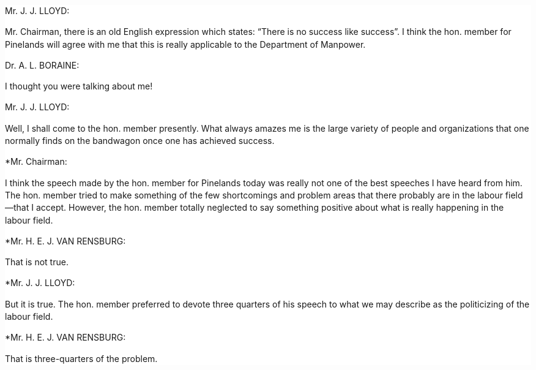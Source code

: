 </speech>

<speech by="#lloyd">

<from>Mr. <person refersTo="hansard_za">J. J. LLOYD</person>:</from>

<p>Mr. Chairman, there is an old English expression which states: &#x201C;There is no success like success&#x201D;. I think the hon. member for Pinelands will agree with me that this is really applicable to the Department of Manpower.</p>

</speech>

<speech by="#boraine">

<from>Dr. <person refersTo="hansard_za">A. L. BORAINE</person>:</from>

<p>I thought you were talking about me!</p>

</speech>

<speech by="#lloyd">

<from>Mr. <person refersTo="hansard_za">J. J. LLOYD</person>:</from>

<p>Well, I shall come to the hon. member presently. What always amazes me is the large variety of people and organizations that one normally finds on the bandwagon once one has achieved success.</p>

</speech>

<speech by="#chairman">

<from>*Mr. <person refersTo="hansard_za">Chairman</person>:</from>

<p>I think the speech made by the hon. member for Pinelands today was really not one of the best speeches I have heard from him. The hon. member tried to make something of the few shortcomings and problem areas that there probably are in the labour field&#x2014;that I accept. However, the hon. member totally neglected to say something positive about what is really happening in the labour field.</p>

</speech>

<speech by="#van_rensburg">

<from>*Mr. <person refersTo="hansard_za">H. E. J. VAN RENSBURG</person>:</from>

<p>That is not true.</p>

</speech>

<speech by="#lloyd">

<from>*Mr. <person refersTo="hansard_za">J. J. LLOYD</person>:</from>

<p>But it is true. The hon. member preferred to devote three quarters of his speech to what we may describe as the politicizing of the labour field.</p>

</speech>

<speech by="#van_rensburg">

<from>*Mr. <person refersTo="hansard_za">H. E. J. VAN RENSBURG</person>:</from>

<p>That is three-quarters of the problem.</p>
